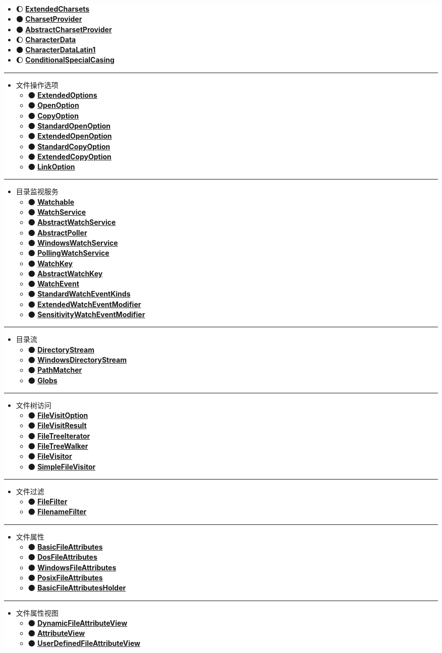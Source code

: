   * :waxing_gibbous_moon: [**ExtendedCharsets**](src/sun/nio/cs/ext/ExtendedCharsets.java)
  * :new_moon: [**CharsetProvider**](src/java/nio/charset/spi/CharsetProvider.java)
  * :new_moon: [**AbstractCharsetProvider**](src/sun/nio/cs/ext/AbstractCharsetProvider.java)
  * :waxing_gibbous_moon: [**CharacterData**](src/java/lang/CharacterData.java)
  * :new_moon: [**CharacterDataLatin1**](src/java/lang/CharacterDataLatin1.java)
  * :waxing_gibbous_moon: [**ConditionalSpecialCasing**](src/java/lang/ConditionalSpecialCasing.java)
--------------------------------------------------
* 文件操作选项
  * :new_moon: [**ExtendedOptions**](src/sun/nio/fs/ExtendedOptions.java)
  * :new_moon: [**OpenOption**](src/java/nio/file/OpenOption.java)
  * :new_moon: [**CopyOption**](src/java/nio/file/CopyOption.java)
  * :new_moon: [**StandardOpenOption**](src/java/nio/file/StandardOpenOption.java)
  * :new_moon: [**ExtendedOpenOption**](src/com/sun/nio/file/ExtendedOpenOption.java)
  * :new_moon: [**StandardCopyOption**](src/java/nio/file/StandardCopyOption.java)
  * :new_moon: [**ExtendedCopyOption**](src/com/sun/nio/file/ExtendedCopyOption.java)
  * :new_moon: [**LinkOption**](src/java/nio/file/LinkOption.java)
--------------------------------------------------
* 目录监视服务
  * :new_moon: [**Watchable**](src/java/nio/file/Watchable.java)
  * :new_moon: [**WatchService**](src/java/nio/file/WatchService.java)
  * :new_moon: [**AbstractWatchService**](src/sun/nio/fs/AbstractWatchService.java)
  * :new_moon: [**AbstractPoller**](src/sun/nio/fs/AbstractPoller.java)
  * :new_moon: [**WindowsWatchService**](src/sun/nio/fs/WindowsWatchService.java)
  * :new_moon: [**PollingWatchService**](src/sun/nio/fs/PollingWatchService.java)
  * :new_moon: [**WatchKey**](src/java/nio/file/WatchKey.java)
  * :new_moon: [**AbstractWatchKey**](src/sun/nio/fs/AbstractWatchKey.java)
  * :new_moon: [**WatchEvent**](src/java/nio/file/WatchEvent.java)
  * :new_moon: [**StandardWatchEventKinds**](src/java/nio/file/StandardWatchEventKinds.java)
  * :new_moon: [**ExtendedWatchEventModifier**](src/com/sun/nio/file/ExtendedWatchEventModifier.java)
  * :new_moon: [**SensitivityWatchEventModifier**](src/com/sun/nio/file/SensitivityWatchEventModifier.java)
--------------------------------------------------
* 目录流
  * :new_moon: [**DirectoryStream**](src/java/nio/file/DirectoryStream.java)
  * :new_moon: [**WindowsDirectoryStream**](src/sun/nio/fs/WindowsDirectoryStream.java)
  * :new_moon: [**PathMatcher**](src/java/nio/file/PathMatcher.java)
  * :new_moon: [**Globs**](src/sun/nio/fs/Globs.java)
--------------------------------------------------
* 文件树访问
  * :new_moon: [**FileVisitOption**](src/java/nio/file/FileVisitOption.java)
  * :new_moon: [**FileVisitResult**](src/java/nio/file/FileVisitResult.java)
  * :new_moon: [**FileTreeIterator**](src/java/nio/file/FileTreeIterator.java)
  * :new_moon: [**FileTreeWalker**](src/java/nio/file/FileTreeWalker.java)
  * :new_moon: [**FileVisitor**](src/java/nio/file/FileVisitor.java)
  * :new_moon: [**SimpleFileVisitor**](src/java/nio/file/SimpleFileVisitor.java)
--------------------------------------------------
* 文件过滤
  * :new_moon: [**FileFilter**](src/java/io/FileFilter.java)
  * :new_moon: [**FilenameFilter**](src/java/io/FilenameFilter.java)
--------------------------------------------------
* 文件属性
  * :new_moon: [**BasicFileAttributes**](src/java/nio/file/attribute/BasicFileAttributes.java)
  * :new_moon: [**DosFileAttributes**](src/java/nio/file/attribute/DosFileAttributes.java)
  * :new_moon: [**WindowsFileAttributes**](src/sun/nio/fs/WindowsFileAttributes.java)
  * :new_moon: [**PosixFileAttributes**](src/java/nio/file/attribute/PosixFileAttributes.java)
  * :new_moon: [**BasicFileAttributesHolder**](src/sun/nio/fs/BasicFileAttributesHolder.java)
--------------------------------------------------
* 文件属性视图
  * :new_moon: [**DynamicFileAttributeView**](src/sun/nio/fs/DynamicFileAttributeView.java)
  * :new_moon: [**AttributeView**](src/java/nio/file/attribute/AttributeView.java)
  * :new_moon: [**UserDefinedFileAttributeView**](src/java/nio/file/attribute/UserDefinedFileAttributeView.java)
